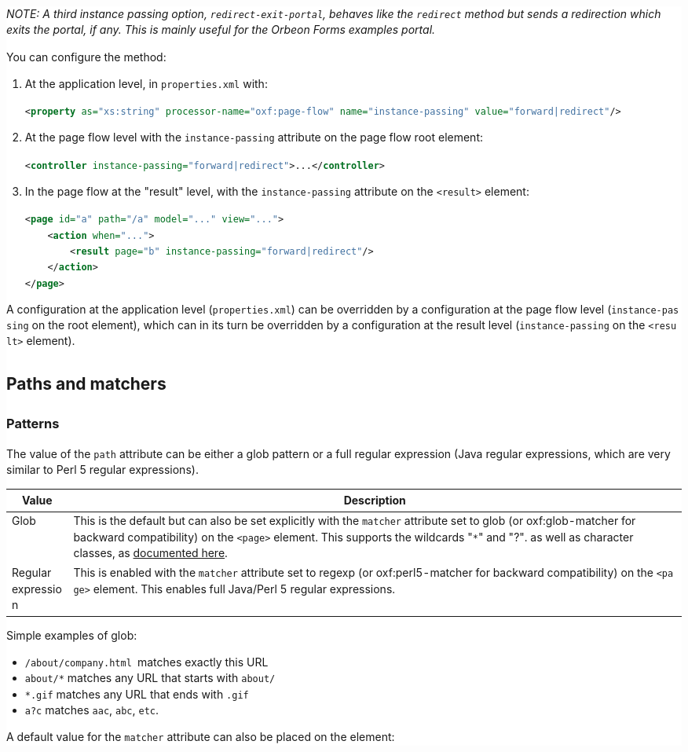 _NOTE: A third instance passing option, `redirect-exit-portal`, behaves like the `redirect` method but sends a redirection which exits the portal, if any. This is mainly useful for the Orbeon Forms examples portal._

You can configure the method:

1. At the application level, in `properties.xml` with:
    
    ```xml
    <property as="xs:string" processor-name="oxf:page-flow" name="instance-passing" value="forward|redirect"/>
    ```

2. At the page flow level with the `instance-passing` attribute on the page flow root element:

    ```xml
    <controller instance-passing="forward|redirect">...</controller>  
    ```

3. In the page flow at the "result" level, with the `instance-passing` attribute on the `<result>` element:

    ```xml
    <page id="a" path="/a" model="..." view="...">
        <action when="...">
            <result page="b" instance-passing="forward|redirect"/>
        </action>
    </page>
    ```

A configuration at the application level (`properties.xml`) can be overridden by a configuration at the page flow level (`instance-passing` on the root element), which can in its turn be overridden by a configuration at the result level (`instance-passing` on the `<result>` element).

## Paths and matchers

### Patterns

The value of the `path` attribute can be either a glob pattern or a full regular expression (Java regular expressions, which are very similar to Perl 5 regular expressions).

| Value |  Description |
|---|---|
| Glob |  This is the default but can also be set explicitly with the  `matcher` attribute set to glob (or oxf:glob-matcher for backward compatibility) on the `<page>` element. This supports the wildcards "`*`" and "?". as well as character classes, as [documented here][21].|
|Regular expression|This is enabled with the  `matcher` attribute set to regexp (or oxf:perl5-matcher for backward compatibility) on the `<page>` element. This enables full Java/Perl 5 regular expressions.|

Simple examples of glob:

* `/about/company.html `matches exactly this URL
* `about/*` matches any URL that starts with `about/`
* `*.gif` matches any URL that ends with `.gif`
* `a?c` matches `aac`, `abc`, `etc`.
  
A default value for the `matcher` attribute can also be placed on the element:


[1]: ../images/legacy/reference-controller-oxf-app.png
[2]: http://www.orbeon.com/orbeon/doc/integration-packaging#main-processor
[3]: http://www.orbeon.com/orbeon/doc/integration-packaging
[4]: #page-navigation
[5]: authorization-of-pages-and-services.md
[6]: resources/resource-managers
[7]: ../images/legacy/reference-controller-mvc.png
[8]: http://www.orbeon.com/orbeon/doc/reference-epilogue
[9]: http://www.orbeon.com/orbeon/doc/reference-xpl-pipelines
[10]: #action-element
[11]: #matchers
[12]: http://www.orbeon.com/orbeon/doc/processors-generators-request
[13]: ../images/legacy/reference-controller-navigation.png
[14]: http://www.orbeon.com/orbeon/atm/
[15]: ../images/legacy/reference-controller-atm-screen.png
[16]: ../images/legacy/reference-controller-atm-logic.png
[17]: #epilogue-element
[18]: ../xforms/tutorial/README.md
[19]: ../images/legacy/home-changes-forward.png
[20]: ../images/legacy/home-changes-redirect.png
[21]: http://jakarta.apache.org/oro/api/org/apache/oro/text/GlobCompiler.html
[22]: http://www.orbeon.com/orbeon/doc/processors-other#resource-server
[23]: ../images/legacy/reference-controller-epilogue.png
[24]: ../images/legacy/reference-controller-view.png
[25]: ../images/legacy/reference-controller-model.png
[26]: ../images/legacy/reference-controller-view-xforms.png
[27]: ../images/legacy/reference-controller-model-xforms.png
[28]: ../images/legacy/reference-controller-view-model.png
[29]: ../images/legacy/reference-controller-view-model-xforms-1.png
[30]: ../images/legacy/reference-controller-view-model-xforms-2.png